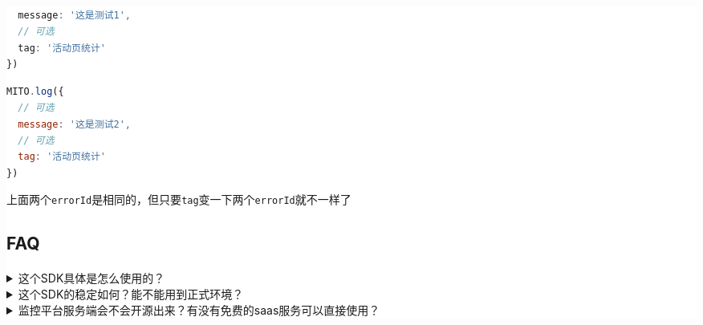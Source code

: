 ```js
  message: '这是测试1',
  // 可选
  tag: '活动页统计'
})
```

```js
MITO.log({
  // 可选
  message: '这是测试2',
  // 可选
  tag: '活动页统计'
})
```
上面两个`errorId`是相同的，但只要`tag`变一下两个`errorId`就不一样了



## FAQ
<details><summary>这个SDK具体是怎么使用的？</summary></details>

<details><summary>这个SDK的稳定如何？能不能用到正式环境？</summary></details>

<details><summary>监控平台服务端会不会开源出来？有没有免费的saas服务可以直接使用？</summary></details>

